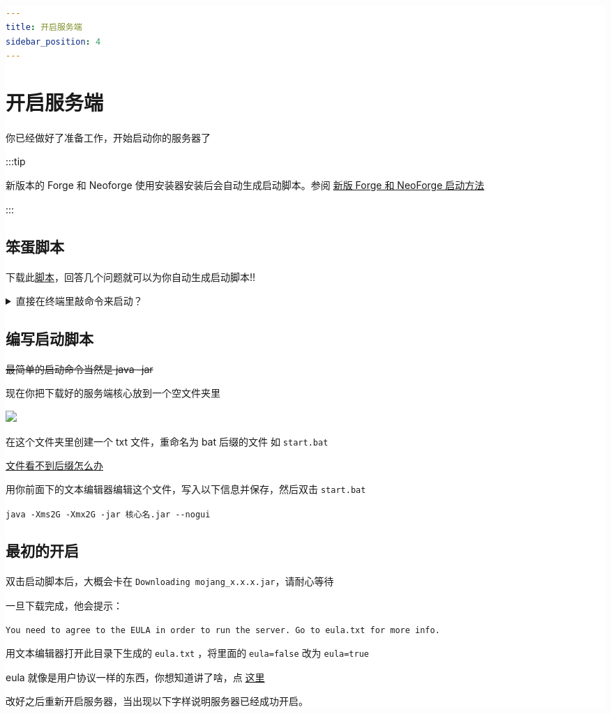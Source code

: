 ```yaml
---
title: 开启服务端
sidebar_position: 4
---
```


# 开启服务端

你已经做好了准备工作，开始启动你的服务器了

:::tip

新版本的 Forge 和 Neoforge 使用安装器安装后会自动生成启动脚本。参阅 [新版 Forge 和 NeoForge 启动方法](#新版-forge-和-neoforge-启动)

:::

## 笨蛋脚本

下载此[脚本](https://script.8aka.org/generate-script)，回答几个问题就可以为你自动生成启动脚本!!

<details><summary>直接在终端里敲命令来启动？</summary></details>

## 编写启动脚本

~~最简单的启动命令当然是 java -jar~~

现在你把下载好的服务端核心放到一个空文件夹里

![](_images/1.png)

在这个文件夹里创建一个 txt 文件，重命名为 bat 后缀的文件 如 `start.bat`

[文件看不到后缀怎么办](https://cn.bing.com/search?q=%E6%96%87%E4%BB%B6%E7%9C%8B%E4%B8%8D%E5%88%B0%E5%90%8E%E7%BC%80)

用你前面下的文本编辑器编辑这个文件，写入以下信息并保存，然后双击 `start.bat`

```shell title="start.bat"
java -Xms2G -Xmx2G -jar 核心名.jar --nogui
```

## 最初的开启

双击启动脚本后，大概会卡在 `Downloading mojang_x.x.x.jar`，请耐心等待

一旦下载完成，他会提示：

```text
You need to agree to the EULA in order to run the server. Go to eula.txt for more info.
```

用文本编辑器打开此目录下生成的 `eula.txt` ，将里面的 `eula=false` 改为 `eula=true`

eula 就像是用户协议一样的东西，你想知道讲了啥，点 [这里](https://zhuanlan.zhihu.com/p/463084883)

改好之后重新开启服务器，当出现以下字样说明服务器已经成功开启。
